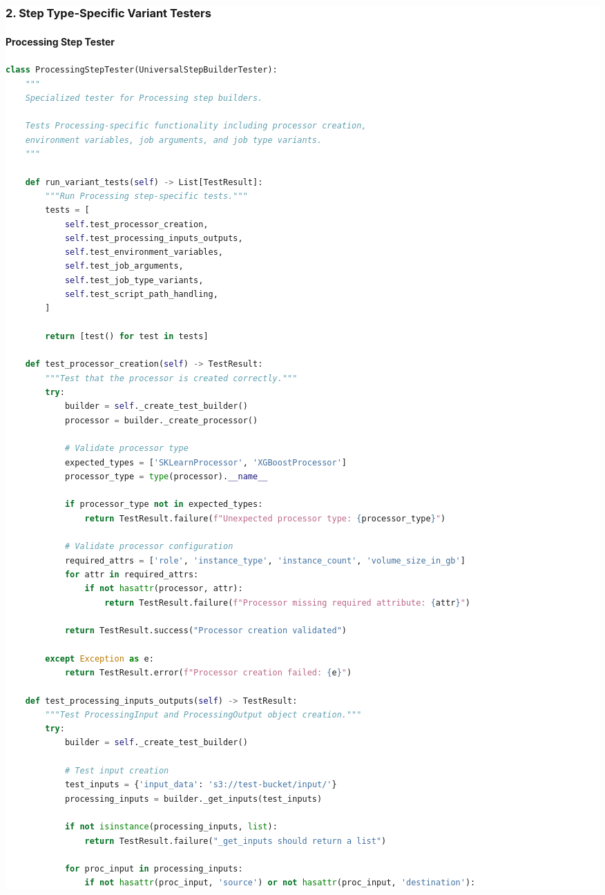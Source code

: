 ### 2. Step Type-Specific Variant Testers

#### Processing Step Tester
```python
class ProcessingStepTester(UniversalStepBuilderTester):
    """
    Specialized tester for Processing step builders.
    
    Tests Processing-specific functionality including processor creation,
    environment variables, job arguments, and job type variants.
    """
    
    def run_variant_tests(self) -> List[TestResult]:
        """Run Processing step-specific tests."""
        tests = [
            self.test_processor_creation,
            self.test_processing_inputs_outputs,
            self.test_environment_variables,
            self.test_job_arguments,
            self.test_job_type_variants,
            self.test_script_path_handling,
        ]
        
        return [test() for test in tests]
    
    def test_processor_creation(self) -> TestResult:
        """Test that the processor is created correctly."""
        try:
            builder = self._create_test_builder()
            processor = builder._create_processor()
            
            # Validate processor type
            expected_types = ['SKLearnProcessor', 'XGBoostProcessor']
            processor_type = type(processor).__name__
            
            if processor_type not in expected_types:
                return TestResult.failure(f"Unexpected processor type: {processor_type}")
            
            # Validate processor configuration
            required_attrs = ['role', 'instance_type', 'instance_count', 'volume_size_in_gb']
            for attr in required_attrs:
                if not hasattr(processor, attr):
                    return TestResult.failure(f"Processor missing required attribute: {attr}")
            
            return TestResult.success("Processor creation validated")
            
        except Exception as e:
            return TestResult.error(f"Processor creation failed: {e}")
    
    def test_processing_inputs_outputs(self) -> TestResult:
        """Test ProcessingInput and ProcessingOutput object creation."""
        try:
            builder = self._create_test_builder()
            
            # Test input creation
            test_inputs = {'input_data': 's3://test-bucket/input/'}
            processing_inputs = builder._get_inputs(test_inputs)
            
            if not isinstance(processing_inputs, list):
                return TestResult.failure("_get_inputs should return a list")
            
            for proc_input in processing_inputs:
                if not hasattr(proc_input, 'source') or not hasattr(proc_input, 'destination'):
```